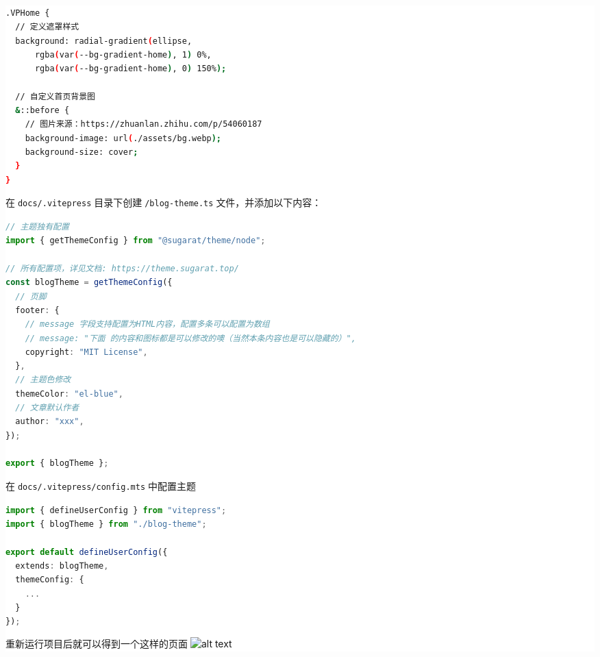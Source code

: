 ```sh [docs/.vitepress/theme/index.scss]
.VPHome {
  // 定义遮罩样式
  background: radial-gradient(ellipse,
      rgba(var(--bg-gradient-home), 1) 0%,
      rgba(var(--bg-gradient-home), 0) 150%);

  // 自定义首页背景图
  &::before {
    // 图片来源：https://zhuanlan.zhihu.com/p/54060187
    background-image: url(./assets/bg.webp);
    background-size: cover;
  }
}
```

在 `docs/.vitepress` 目录下创建 `/blog-theme.ts` 文件，并添加以下内容：

```ts [docs/.vitepress//blog-theme.ts]
// 主题独有配置
import { getThemeConfig } from "@sugarat/theme/node";

// 所有配置项，详见文档: https://theme.sugarat.top/
const blogTheme = getThemeConfig({
  // 页脚
  footer: {
    // message 字段支持配置为HTML内容，配置多条可以配置为数组
    // message: "下面 的内容和图标都是可以修改的噢（当然本条内容也是可以隐藏的）",
    copyright: "MIT License",
  },
  // 主题色修改
  themeColor: "el-blue",
  // 文章默认作者
  author: "xxx",
});

export { blogTheme };
```

在 `docs/.vitepress/config.mts` 中配置主题

```ts
import { defineUserConfig } from "vitepress";
import { blogTheme } from "./blog-theme";

export default defineUserConfig({
  extends: blogTheme,
  themeConfig: {
    ...
  }
});
```

重新运行项目后就可以得到一个这样的页面
![alt text](https://free.picui.cn/free/2025/09/04/68b9a75e169c0.jpg)
